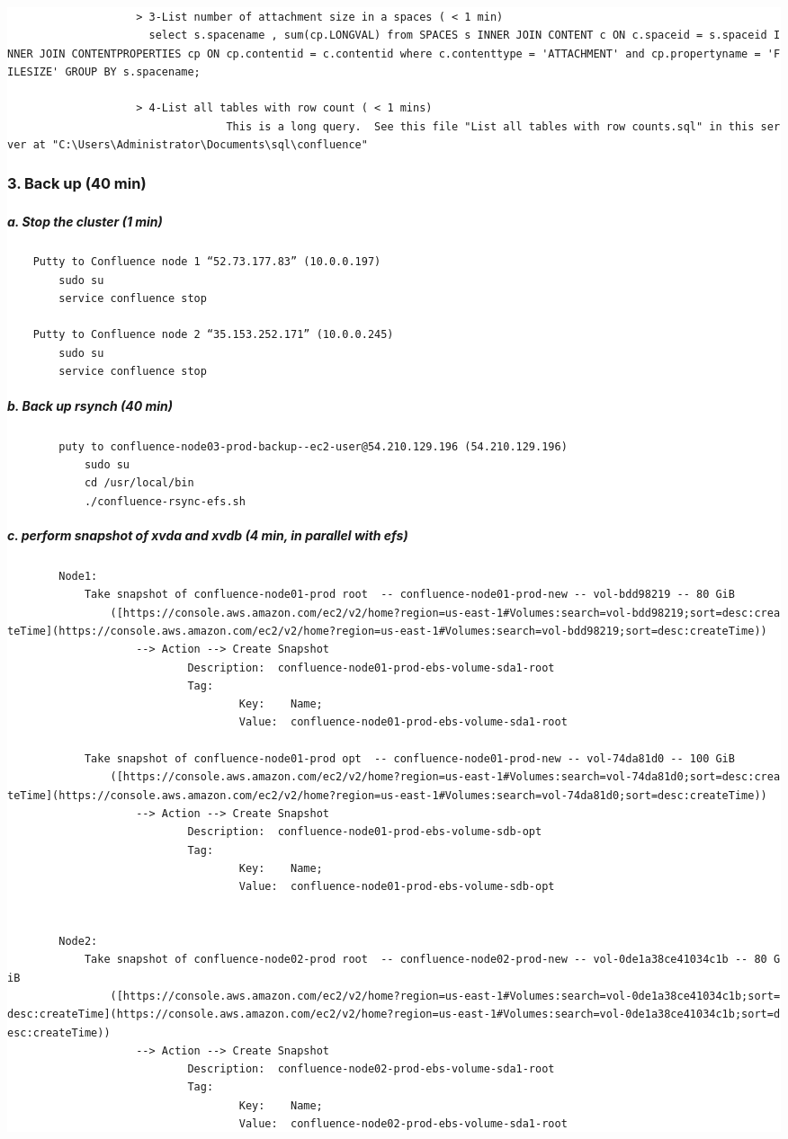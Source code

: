             			> 3-List number of attachment size in a spaces ( < 1 min)
                          select s.spacename , sum(cp.LONGVAL) from SPACES s INNER JOIN CONTENT c ON c.spaceid = s.spaceid INNER JOIN CONTENTPROPERTIES cp ON cp.contentid = c.contentid where c.contenttype = 'ATTACHMENT' and cp.propertyname = 'FILESIZE' GROUP BY s.spacename;

            			> 4-List all tables with row count ( < 1 mins)
            						  This is a long query.  See this file "List all tables with row counts.sql" in this server at "C:\Users\Administrator\Documents\sql\confluence"


### 3. Back up (40 min)

##### a. Stop the cluster (1 min)
		Putty to Confluence node 1 “52.73.177.83” (10.0.0.197)
			sudo su
			service confluence stop

		Putty to Confluence node 2 “35.153.252.171” (10.0.0.245)
			sudo su
			service confluence stop

##### b. Back up rsynch (40 min)
			puty to confluence-node03-prod-backup--ec2-user@54.210.129.196 (54.210.129.196)
				sudo su
				cd /usr/local/bin
				./confluence-rsync-efs.sh

##### c. perform snapshot of xvda and xvdb (4 min, in parallel with efs)
			Node1:
				Take snapshot of confluence-node01-prod root  -- confluence-node01-prod-new -- vol-bdd98219 -- 80 GiB
					([https://console.aws.amazon.com/ec2/v2/home?region=us-east-1#Volumes:search=vol-bdd98219;sort=desc:createTime](https://console.aws.amazon.com/ec2/v2/home?region=us-east-1#Volumes:search=vol-bdd98219;sort=desc:createTime))
						--> Action --> Create Snapshot
								Description:  confluence-node01-prod-ebs-volume-sda1-root
								Tag:
										Key: 	Name;
										Value: 	confluence-node01-prod-ebs-volume-sda1-root

				Take snapshot of confluence-node01-prod opt  -- confluence-node01-prod-new -- vol-74da81d0 -- 100 GiB
					([https://console.aws.amazon.com/ec2/v2/home?region=us-east-1#Volumes:search=vol-74da81d0;sort=desc:createTime](https://console.aws.amazon.com/ec2/v2/home?region=us-east-1#Volumes:search=vol-74da81d0;sort=desc:createTime))
						--> Action --> Create Snapshot
								Description:  confluence-node01-prod-ebs-volume-sdb-opt
								Tag:
										Key: 	Name;
										Value: 	confluence-node01-prod-ebs-volume-sdb-opt


			Node2:
				Take snapshot of confluence-node02-prod root  -- confluence-node02-prod-new -- vol-0de1a38ce41034c1b -- 80 GiB
					([https://console.aws.amazon.com/ec2/v2/home?region=us-east-1#Volumes:search=vol-0de1a38ce41034c1b;sort=desc:createTime](https://console.aws.amazon.com/ec2/v2/home?region=us-east-1#Volumes:search=vol-0de1a38ce41034c1b;sort=desc:createTime))
						--> Action --> Create Snapshot
								Description:  confluence-node02-prod-ebs-volume-sda1-root
								Tag:
										Key: 	Name;
										Value: 	confluence-node02-prod-ebs-volume-sda1-root
